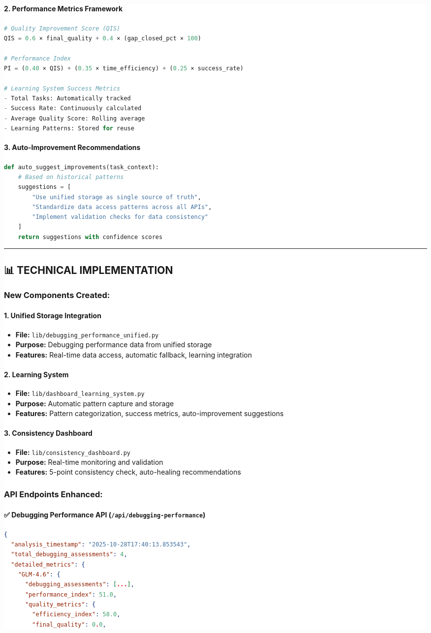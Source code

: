 #### **2. Performance Metrics Framework**
```python
# Quality Improvement Score (QIS)
QIS = 0.6 × final_quality + 0.4 × (gap_closed_pct × 100)

# Performance Index
PI = (0.40 × QIS) + (0.35 × time_efficiency) + (0.25 × success_rate)

# Learning System Success Metrics
- Total Tasks: Automatically tracked
- Success Rate: Continuously calculated
- Average Quality Score: Rolling average
- Learning Patterns: Stored for reuse
```

#### **3. Auto-Improvement Recommendations**
```python
def auto_suggest_improvements(task_context):
    # Based on historical patterns
    suggestions = [
        "Use unified storage as single source of truth",
        "Standardize data access patterns across all APIs",
        "Implement validation checks for data consistency"
    ]
    return suggestions with confidence scores
```

---

## 📊 **TECHNICAL IMPLEMENTATION**

### **New Components Created:**

#### **1. Unified Storage Integration**
- **File:** `lib/debugging_performance_unified.py`
- **Purpose:** Debugging performance data from unified storage
- **Features:** Real-time data access, automatic fallback, learning integration

#### **2. Learning System**
- **File:** `lib/dashboard_learning_system.py`
- **Purpose:** Automatic pattern capture and storage
- **Features:** Pattern categorization, success metrics, auto-improvement suggestions

#### **3. Consistency Dashboard**
- **File:** `lib/consistency_dashboard.py`
- **Purpose:** Real-time monitoring and validation
- **Features:** 5-point consistency check, auto-healing recommendations

### **API Endpoints Enhanced:**

#### **✅ Debugging Performance API (`/api/debugging-performance`)**
```json
{
  "analysis_timestamp": "2025-10-28T17:40:13.853543",
  "total_debugging_assessments": 4,
  "detailed_metrics": {
    "GLM-4.6": {
      "debugging_assessments": [...],
      "performance_index": 51.0,
      "quality_metrics": {
        "efficiency_index": 58.0,
        "final_quality": 0.0,
```